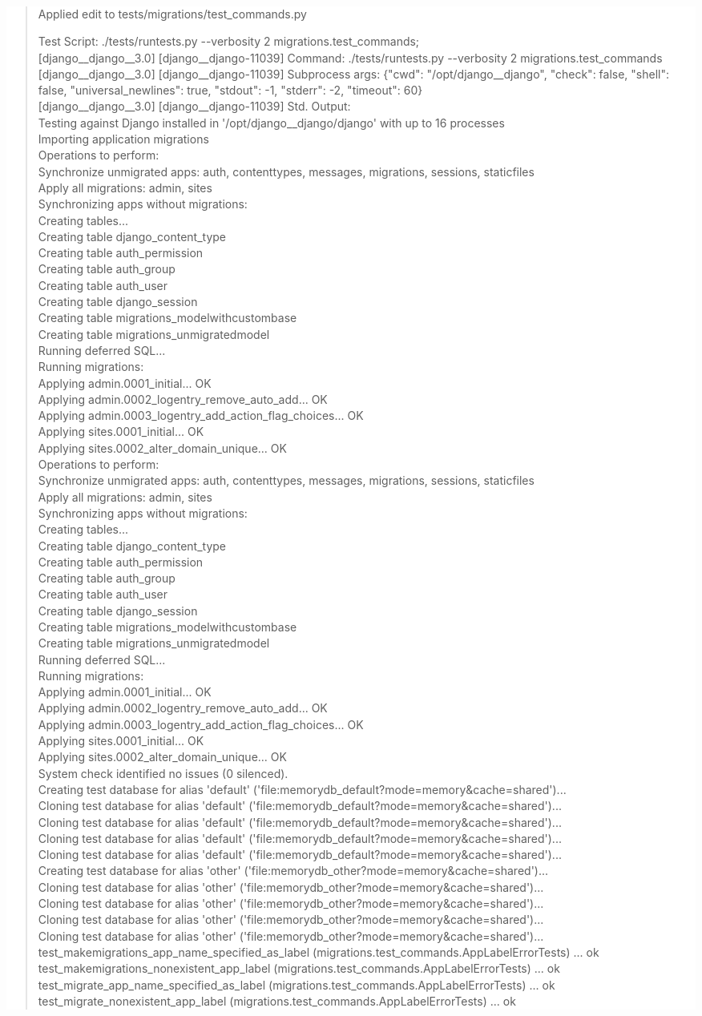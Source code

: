 > Applied edit to tests/migrations/test_commands.py  
>   
> Test Script:  ./tests/runtests.py --verbosity 2 migrations.test_commands;  
> [django__django__3.0] [django__django-11039] Command: ./tests/runtests.py --verbosity 2 migrations.test_commands   
> [django__django__3.0] [django__django-11039] Subprocess args: {"cwd": "/opt/django__django", "check": false, "shell": false, "universal_newlines": true, "stdout": -1, "stderr": -2, "timeout": 60}   
> [django__django__3.0] [django__django-11039] Std. Output:  
> Testing against Django installed in '/opt/django__django/django' with up to 16 processes  
> Importing application migrations  
> Operations to perform:  
>   Synchronize unmigrated apps: auth, contenttypes, messages, migrations, sessions, staticfiles  
>   Apply all migrations: admin, sites  
> Synchronizing apps without migrations:  
>   Creating tables...  
>     Creating table django_content_type  
>     Creating table auth_permission  
>     Creating table auth_group  
>     Creating table auth_user  
>     Creating table django_session  
>     Creating table migrations_modelwithcustombase  
>     Creating table migrations_unmigratedmodel  
>     Running deferred SQL...  
> Running migrations:  
>   Applying admin.0001_initial... OK  
>   Applying admin.0002_logentry_remove_auto_add... OK  
>   Applying admin.0003_logentry_add_action_flag_choices... OK  
>   Applying sites.0001_initial... OK  
>   Applying sites.0002_alter_domain_unique... OK  
> Operations to perform:  
>   Synchronize unmigrated apps: auth, contenttypes, messages, migrations, sessions, staticfiles  
>   Apply all migrations: admin, sites  
> Synchronizing apps without migrations:  
>   Creating tables...  
>     Creating table django_content_type  
>     Creating table auth_permission  
>     Creating table auth_group  
>     Creating table auth_user  
>     Creating table django_session  
>     Creating table migrations_modelwithcustombase  
>     Creating table migrations_unmigratedmodel  
>     Running deferred SQL...  
> Running migrations:  
>   Applying admin.0001_initial... OK  
>   Applying admin.0002_logentry_remove_auto_add... OK  
>   Applying admin.0003_logentry_add_action_flag_choices... OK  
>   Applying sites.0001_initial... OK  
>   Applying sites.0002_alter_domain_unique... OK  
> System check identified no issues (0 silenced).  
> Creating test database for alias 'default' ('file:memorydb_default?mode=memory&cache=shared')...  
> Cloning test database for alias 'default' ('file:memorydb_default?mode=memory&cache=shared')...  
> Cloning test database for alias 'default' ('file:memorydb_default?mode=memory&cache=shared')...  
> Cloning test database for alias 'default' ('file:memorydb_default?mode=memory&cache=shared')...  
> Cloning test database for alias 'default' ('file:memorydb_default?mode=memory&cache=shared')...  
> Creating test database for alias 'other' ('file:memorydb_other?mode=memory&cache=shared')...  
> Cloning test database for alias 'other' ('file:memorydb_other?mode=memory&cache=shared')...  
> Cloning test database for alias 'other' ('file:memorydb_other?mode=memory&cache=shared')...  
> Cloning test database for alias 'other' ('file:memorydb_other?mode=memory&cache=shared')...  
> Cloning test database for alias 'other' ('file:memorydb_other?mode=memory&cache=shared')...  
> test_makemigrations_app_name_specified_as_label (migrations.test_commands.AppLabelErrorTests) ... ok  
> test_makemigrations_nonexistent_app_label (migrations.test_commands.AppLabelErrorTests) ... ok  
> test_migrate_app_name_specified_as_label (migrations.test_commands.AppLabelErrorTests) ... ok  
> test_migrate_nonexistent_app_label (migrations.test_commands.AppLabelErrorTests) ... ok  